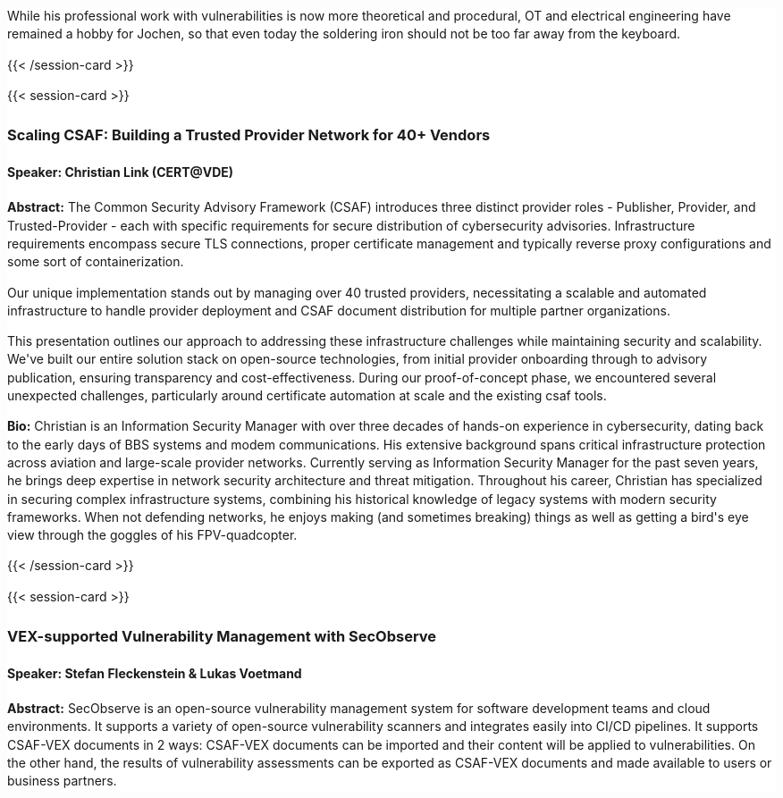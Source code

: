 While his professional work with vulnerabilities is now more theoretical and
procedural, OT and electrical engineering have remained a hobby for Jochen, so
that even today the soldering iron should not be too far away from the keyboard.

{{< /session-card >}}

{{< session-card >}}

### Scaling CSAF: Building a Trusted Provider Network for 40+ Vendors

#### Speaker: Christian Link (CERT@VDE)

**Abstract:** The Common Security Advisory Framework (CSAF) introduces three
distinct provider roles - Publisher, Provider, and Trusted-Provider - each with
specific requirements for secure distribution of cybersecurity advisories.
Infrastructure requirements encompass secure TLS connections, proper
certificate management and typically reverse proxy configurations and some sort
of containerization.

Our unique implementation stands out by managing over 40 trusted providers,
necessitating a scalable and automated infrastructure to handle provider
deployment and CSAF document distribution for multiple partner organizations.

This presentation outlines our approach to addressing these infrastructure
challenges while maintaining security and scalability. We've built our entire
solution stack on open-source technologies, from initial provider onboarding
through to advisory publication, ensuring transparency and cost-effectiveness.
During our proof-of-concept phase, we encountered several unexpected
challenges, particularly around certificate automation at scale and the
existing csaf tools.

**Bio:** Christian is an Information Security Manager with over three decades
of hands-on experience in cybersecurity, dating back to the early days of BBS
systems and modem communications. His extensive background spans critical
infrastructure protection across aviation and large-scale provider networks.
Currently serving as Information Security Manager for the past seven years, he
brings deep expertise in network security architecture and threat mitigation.
Throughout his career, Christian has specialized in securing complex
infrastructure systems, combining his historical knowledge of legacy systems
with modern security frameworks. When not defending networks, he enjoys making
(and sometimes breaking) things as well as getting a bird's eye view through
the goggles of his FPV-quadcopter.

{{< /session-card >}}

{{< session-card >}}

### VEX-supported Vulnerability Management with SecObserve

#### Speaker: Stefan Fleckenstein & Lukas Voetmand

**Abstract:** SecObserve is an open-source vulnerability management system for
software development teams and cloud environments. It supports a variety of
open-source vulnerability scanners and integrates easily into CI/CD pipelines.
It supports CSAF-VEX documents in 2 ways: CSAF-VEX documents can be imported
and their content will be applied to vulnerabilities. On the other hand, the
results of vulnerability assessments can be exported as CSAF-VEX documents and
made available to users or business partners.
